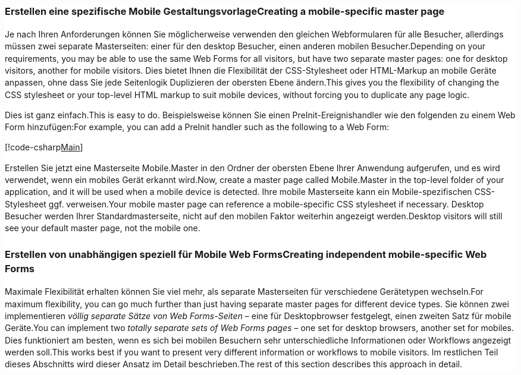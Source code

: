 ### <a name="creating-a-mobile-specific-master-page"></a><span data-ttu-id="6c294-218">Erstellen eine spezifische Mobile Gestaltungsvorlage</span><span class="sxs-lookup"><span data-stu-id="6c294-218">Creating a mobile-specific master page</span></span>

<span data-ttu-id="6c294-219">Je nach Ihren Anforderungen können Sie möglicherweise verwenden den gleichen Webformularen für alle Besucher, allerdings müssen zwei separate Masterseiten: einer für den desktop Besucher, einen anderen mobilen Besucher.</span><span class="sxs-lookup"><span data-stu-id="6c294-219">Depending on your requirements, you may be able to use the same Web Forms for all visitors, but have two separate master pages: one for desktop visitors, another for mobile visitors.</span></span> <span data-ttu-id="6c294-220">Dies bietet Ihnen die Flexibilität der CSS-Stylesheet oder HTML-Markup an mobile Geräte anpassen, ohne dass Sie jede Seitenlogik Duplizieren der obersten Ebene ändern.</span><span class="sxs-lookup"><span data-stu-id="6c294-220">This gives you the flexibility of changing the CSS stylesheet or your top-level HTML markup to suit mobile devices, without forcing you to duplicate any page logic.</span></span>

<span data-ttu-id="6c294-221">Dies ist ganz einfach.</span><span class="sxs-lookup"><span data-stu-id="6c294-221">This is easy to do.</span></span> <span data-ttu-id="6c294-222">Beispielsweise können Sie einen PreInit-Ereignishandler wie den folgenden zu einem Web Form hinzufügen:</span><span class="sxs-lookup"><span data-stu-id="6c294-222">For example, you can add a PreInit handler such as the following to a Web Form:</span></span>

[!code-csharp[Main](add-mobile-pages-to-your-aspnet-web-forms-mvc-application/samples/sample1.cs)]

<span data-ttu-id="6c294-223">Erstellen Sie jetzt eine Masterseite Mobile.Master in den Ordner der obersten Ebene Ihrer Anwendung aufgerufen, und es wird verwendet, wenn ein mobiles Gerät erkannt wird.</span><span class="sxs-lookup"><span data-stu-id="6c294-223">Now, create a master page called Mobile.Master in the top-level folder of your application, and it will be used when a mobile device is detected.</span></span> <span data-ttu-id="6c294-224">Ihre mobile Masterseite kann ein Mobile-spezifischen CSS-Stylesheet ggf. verweisen.</span><span class="sxs-lookup"><span data-stu-id="6c294-224">Your mobile master page can reference a mobile-specific CSS stylesheet if necessary.</span></span> <span data-ttu-id="6c294-225">Desktop Besucher werden Ihrer Standardmasterseite, nicht auf den mobilen Faktor weiterhin angezeigt werden.</span><span class="sxs-lookup"><span data-stu-id="6c294-225">Desktop visitors will still see your default master page, not the mobile one.</span></span>

### <a name="creating-independent-mobile-specific-web-forms"></a><span data-ttu-id="6c294-226">Erstellen von unabhängigen speziell für Mobile Web Forms</span><span class="sxs-lookup"><span data-stu-id="6c294-226">Creating independent mobile-specific Web Forms</span></span>

<span data-ttu-id="6c294-227">Maximale Flexibilität erhalten können Sie viel mehr, als separate Masterseiten für verschiedene Gerätetypen wechseln.</span><span class="sxs-lookup"><span data-stu-id="6c294-227">For maximum flexibility, you can go much further than just having separate master pages for different device types.</span></span> <span data-ttu-id="6c294-228">Sie können zwei implementieren *völlig separate Sätze von Web Forms-Seiten* – eine für Desktopbrowser festgelegt, einen zweiten Satz für mobile Geräte.</span><span class="sxs-lookup"><span data-stu-id="6c294-228">You can implement two *totally separate sets of Web Forms pages* – one set for desktop browsers, another set for mobiles.</span></span> <span data-ttu-id="6c294-229">Dies funktioniert am besten, wenn es sich bei mobilen Besuchern sehr unterschiedliche Informationen oder Workflows angezeigt werden soll.</span><span class="sxs-lookup"><span data-stu-id="6c294-229">This works best if you want to present very different information or workflows to mobile visitors.</span></span> <span data-ttu-id="6c294-230">Im restlichen Teil dieses Abschnitts wird dieser Ansatz im Detail beschrieben.</span><span class="sxs-lookup"><span data-stu-id="6c294-230">The rest of this section describes this approach in detail.</span></span>
